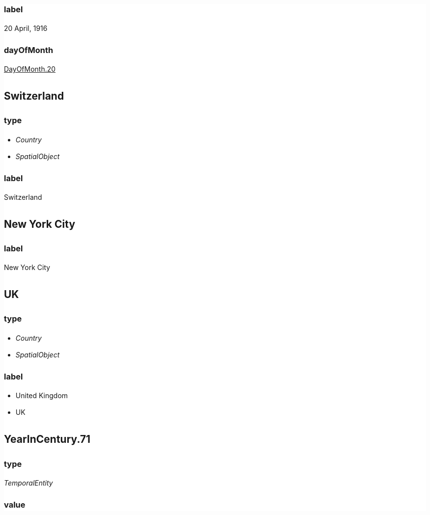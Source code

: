 ### label


20 April, 1916

### dayOfMonth


[DayOfMonth.20](#DayOfMonth.20)

## Switzerland

### type

 - *Country*

 - *SpatialObject*

### label


Switzerland

## New York City

### label


New York City

## UK

### type

 - *Country*

 - *SpatialObject*

### label

 - United Kingdom

 - UK

## YearInCentury.71

### type


*TemporalEntity*

### value
